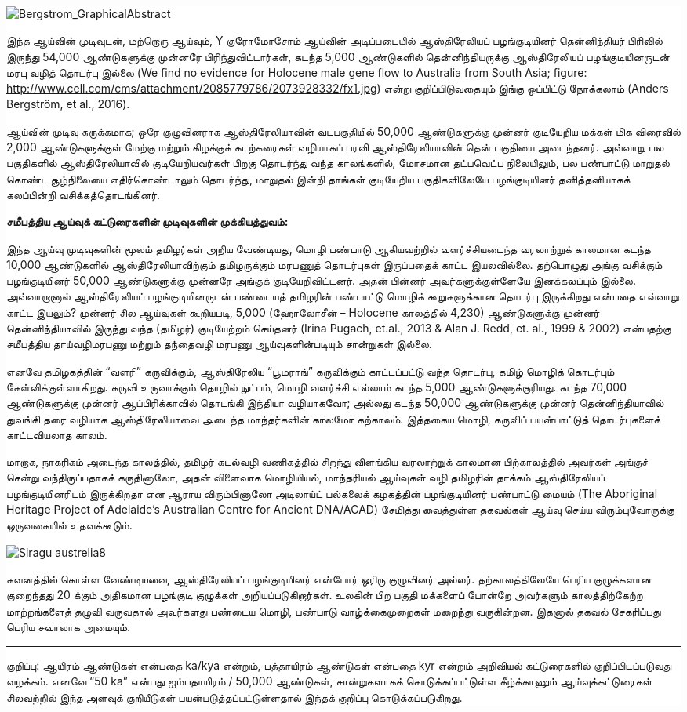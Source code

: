 ![Bergstrom_GraphicalAbstract](http://siragu.com/wp-content/uploads/2017/04/Siragu-austrelia2.jpg)

இந்த ஆய்வின் முடிவுடன், மற்றொரு ஆய்வும், Y குரோமோசோம் ஆய்வின் அடிப்படையில் ஆஸ்திரேலியப் பழங்குடியினர் தென்னிந்தியர் பிரிவில் இருந்து 54,000 ஆண்டுகளுக்கு முன்னரே பிரிந்துவிட்டார்கள், கடந்த 5,000 ஆண்டுகளில் தென்னிந்தியருக்கு ஆஸ்திரேலியப் பழங்குடியினருடன் மரபு வழித் தொடர்பு இல்லை (We find no evidence for Holocene male gene flow to Australia from South Asia; figure: http://www.cell.com/cms/attachment/2085779786/2073928332/fx1.jpg) என்று குறிப்பிடுவதையும் இங்கு ஒப்பிட்டு நோக்கலாம் (Anders Bergström, et al., 2016).

ஆய்வின் முடிவு சுருக்கமாக; ஒரே குழுவினராக ஆஸ்திரேலியாவின் வடபகுதியில் 50,000 ஆண்டுகளுக்கு முன்னர் குடியேறிய மக்கள் மிக விரைவில் 2,000 ஆண்டுகளுக்குள் மேற்கு மற்றும் கிழக்குக் கடற்கரைகள் வழியாகப் பரவி ஆஸ்திரேலியாவின் தென் பகுதியை அடைந்தனர். அவ்வாறு பல பகுதிகளில் ஆஸ்திரேலியாவில் குடியேறியவர்கள் பிறகு தொடர்ந்து வந்த காலங்களில், மோசமான தட்பவெட்ப நிலையிலும், பல பண்பாட்டு மாறுதல் கொண்ட சூழ்நிலையை எதிர்கொண்டாலும் தொடர்ந்து, மாறுதல் இன்றி தாங்கள் குடியேறிய பகுதிகளிலேயே பழங்குடியினர் தனித்தனியாகக் கலப்பின்றி வசிக்கத்தொடங்கினர்.

**சமீபத்திய ஆய்வுக் கட்டுரைகளின் முடிவுகளின் முக்கியத்துவம்:**

இந்த ஆய்வு முடிவுகளின் மூலம் தமிழர்கள் அறிய வேண்டியது, மொழி பண்பாடு ஆகியவற்றில் வளர்ச்சியடைந்த வரலாற்றுக் காலமான கடந்த 10,000 ஆண்டுகளில் ஆஸ்திரேலியாவிற்கும் தமிழருக்கும் மரபணுத் தொடர்புகள் இருப்பதைக் காட்ட இயலவில்லை. தற்பொழுது அங்கு வசிக்கும் பழங்குடியினர் 50,000 ஆண்டுகளுக்கு முன்னரே அங்குக் குடியேறிவிட்டனர். அதன் பின்னர் அவர்களுக்குள்ளேயே இனக்கலப்பும் இல்லை. அவ்வாறானால் ஆஸ்திரேலியப் பழங்குடியினருடன் பண்டையத் தமிழரின் பண்பாட்டு மொழிக் கூறுகளுக்கான தொடர்பு இருக்கிறது என்பதை எவ்வாறு காட்ட இயலும்? முன்னர் சில ஆய்வுகள் கூறியபடி, 5,000 (ஹோலோசீன் – Holocene காலத்தில் 4,230) ஆண்டுகளுக்கு முன்னர் தென்னிந்தியாவில் இருந்து வந்த (தமிழர்) குடியேற்றம் செய்தனர் (Irina Pugach, et.al., 2013 & Alan J. Redd, et. al., 1999 & 2002) என்பதற்கு சமீபத்திய தாய்வழிமரபணு மற்றும் தந்தைவழி மரபணு ஆய்வுகளின்படியும் சான்றுகள் இல்லை.

எனவே தமிழகத்தின் “வளரி” கருவிக்கும், ஆஸ்திரேலிய “பூமராங்” கருவிக்கும் காட்டப்பட்டு வந்த தொடர்பு, தமிழ் மொழித் தொடர்பும் கேள்விக்குள்ளாகிறது. கருவி உருவாக்கும் தொழில் நுட்பம், மொழி வளர்ச்சி எல்லாம் கடந்த 5,000 ஆண்டுகளுக்குரியது. கடந்த 70,000 ஆண்டுகளுக்கு முன்னர் ஆப்பிரிக்காவில் தொடங்கி இந்தியா வழியாகவோ; அல்லது கடந்த 50,000 ஆண்டுகளுக்கு முன்னர் தென்னிந்தியாவில் துவங்கி தரை வழியாக ஆஸ்திரேலியாவை அடைந்த மாந்தர்களின் காலமோ கற்காலம். இத்தகைய மொழி, கருவிப் பயன்பாட்டுத் தொடர்புகளைக் காட்டவியலாத காலம்.

மாறாக, நாகரிகம் அடைந்த காலத்தில், தமிழர் கடல்வழி வணிகத்தில் சிறந்து விளங்கிய வரலாற்றுக் காலமான பிற்காலத்தில் அவர்கள் அங்குச் சென்று வந்திருப்பதாகக் கருதினாலோ, அதன் விளைவாக மொழியியல், மாந்தரியல் ஆய்வுகள் வழி தமிழரின் தாக்கம் ஆஸ்திரேலியப் பழங்குடியினரிடம் இருக்கிறதா என ஆராய விரும்பினாலோ அடிலாய்ட் பல்கலைக் கழகத்தின் பழங்குடியினர் பண்பாட்டு மையம் (The Aboriginal Heritage Project of Adelaide’s Australian Centre for Ancient DNA/ACAD) சேமித்து வைத்துள்ள தகவல்கள் ஆய்வு செய்ய விரும்புவோருக்கு ஒருவகையில் உதவக்கூடும்.

![Siragu austrelia8](http://siragu.com/wp-content/uploads/2017/04/Siragu-austrelia8.jpg)

கவனத்தில் கொள்ள வேண்டியவை, ஆஸ்திரேலியப் பழங்குடியினர் என்போர் ஓரிரு குழுவினர் அல்லர். தற்காலத்திலேயே பெரிய குழுக்களான குறைந்தது 20 க்கும் அதிகமான பழங்குடி குழுக்கள் அறியப்படுகிறார்கள். உலகின் பிற பகுதி மக்களைப் போன்றே அவர்களும் காலத்திற்கேற்ற மாற்றங்களைத் தழுவி வருவதால் அவர்களது பண்டைய மொழி, பண்பாடு வாழ்க்கைமுறைகள் மறைந்து வருகின்றன. இதனால் தகவல் சேகரிப்பது பெரிய சவாலாக அமையும்.

* * *

குறிப்பு: ஆயிரம் ஆண்டுகள் என்பதை ka/kya என்றும், பத்தாயிரம் ஆண்டுகள் என்பதை kyr என்றும் அறிவியல் கட்டுரைகளில் குறிப்பிடப்படுவது வழக்கம். எனவே “50 ka” என்பது ஐம்பதாயிரம் / 50,000 ஆண்டுகள், சான்றுகளாகக் கொடுக்கப்பட்டுள்ள கீழ்க்காணும் ஆய்வுக்கட்டுரைகள் சிலவற்றில் இந்த அளவுக் குறியீடுகள் பயன்படுத்தப்பட்டுள்ளதால் இந்தக் குறிப்பு கொடுக்கப்படுகிறது.
